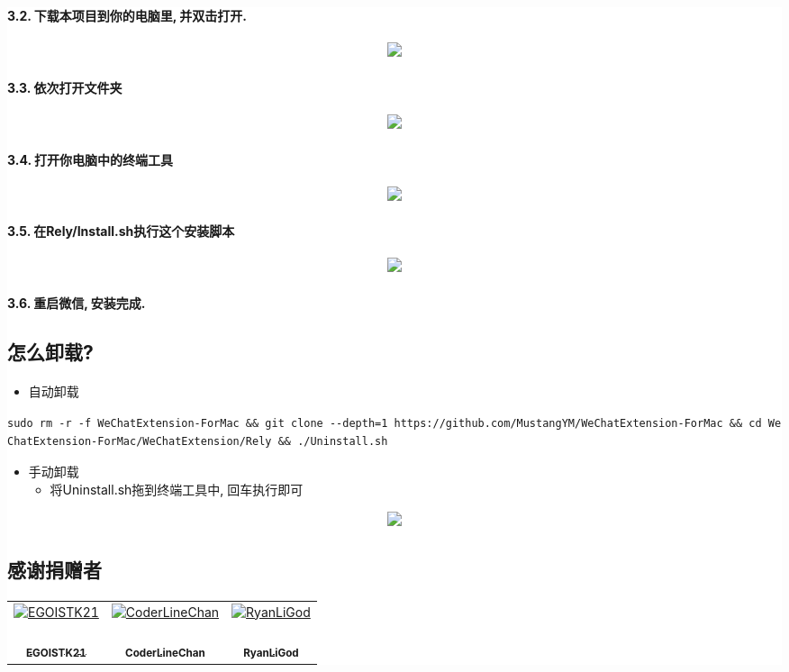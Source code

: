 #### 3.2. 下载本项目到你的电脑里, 并双击打开.
<p align="center">
<img src="https://github.com/MustangYM/WeChatExtensionSources/blob/master/Pictures/WX20190619-112238.png" width="800px"/>
</p>

#### 3.3. 依次打开文件夹
<p align="center">
<img src="https://github.com/MustangYM/WeChatExtensionSources/blob/master/Pictures/WX20190619-113413%402x.png" width="800px"/>
</p>

#### 3.4. 打开你电脑中的终端工具
<p align="center">
<img src="https://github.com/MustangYM/WeChatExtensionSources/blob/master/Pictures/WX20190619-113911%402x.png" width="800px"/>
</p>
 
#### 3.5. 在Rely/Install.sh执行这个安装脚本
<p align="center">
<img src="https://github.com/MustangYM/WeChatExtensionSources/blob/master/Pictures/QQ20190425-155120%402x.png" width="800px"/>
</p>

#### 3.6. 重启微信, 安装完成.

## 怎么卸载?
- 自动卸载
```
sudo rm -r -f WeChatExtension-ForMac && git clone --depth=1 https://github.com/MustangYM/WeChatExtension-ForMac && cd WeChatExtension-ForMac/WeChatExtension/Rely && ./Uninstall.sh
```

- 手动卸载
  -  将Uninstall.sh拖到终端工具中, 回车执行即可
<p align="center">
<img src="https://github.com/MustangYM/WeChatExtensionSources/blob/master/Pictures/WX20190625-102808%402x.png" width="800px"/>
</p>

## 感谢捐赠者
<table><tr>
  <td align="center">
  <a href="https://github.com/EGOISTK21"><img src="https://avatars0.githubusercontent.com/u/17921692?s=400&v=4" width="100px;" alt="EGOISTK21"/>
   <br></br><sub><b>EGOISTK21</b></sub>
    
  <td align="center">
  <a href="https://github.com/CoderLineChan"><img src="https://avatars1.githubusercontent.com/u/21659158?s=400&v=4" width="100px;" alt="CoderLineChan"/>
  <br></br><sub><b>CoderLineChan</b></sub>

 <td align="center">
  <a href="https://github.com/RyanLiGod"><img src="https://avatars2.githubusercontent.com/u/10303946?s=400&v=4" width="100px;" alt="RyanLiGod"/>
  <br></br><sub><b>RyanLiGod</b></sub>
  